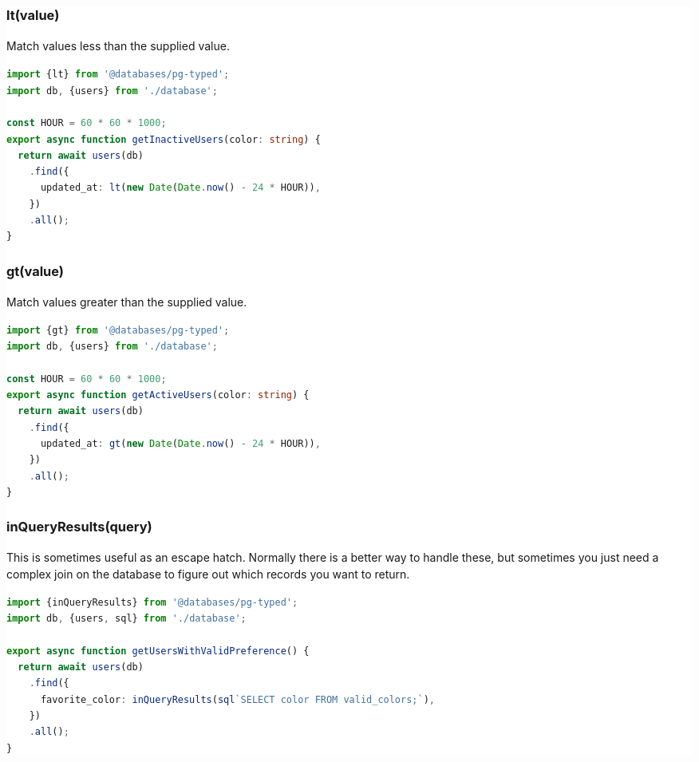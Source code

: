 ### lt(value)

Match values less than the supplied value.

```typescript
import {lt} from '@databases/pg-typed';
import db, {users} from './database';

const HOUR = 60 * 60 * 1000;
export async function getInactiveUsers(color: string) {
  return await users(db)
    .find({
      updated_at: lt(new Date(Date.now() - 24 * HOUR)),
    })
    .all();
}
```

### gt(value)

Match values greater than the supplied value.

```typescript
import {gt} from '@databases/pg-typed';
import db, {users} from './database';

const HOUR = 60 * 60 * 1000;
export async function getActiveUsers(color: string) {
  return await users(db)
    .find({
      updated_at: gt(new Date(Date.now() - 24 * HOUR)),
    })
    .all();
}
```

### inQueryResults(query)

This is sometimes useful as an escape hatch. Normally there is a better way to handle these, but sometimes you just need a complex join on the database to figure out which records you want to return.

```typescript
import {inQueryResults} from '@databases/pg-typed';
import db, {users, sql} from './database';

export async function getUsersWithValidPreference() {
  return await users(db)
    .find({
      favorite_color: inQueryResults(sql`SELECT color FROM valid_colors;`),
    })
    .all();
}
```
